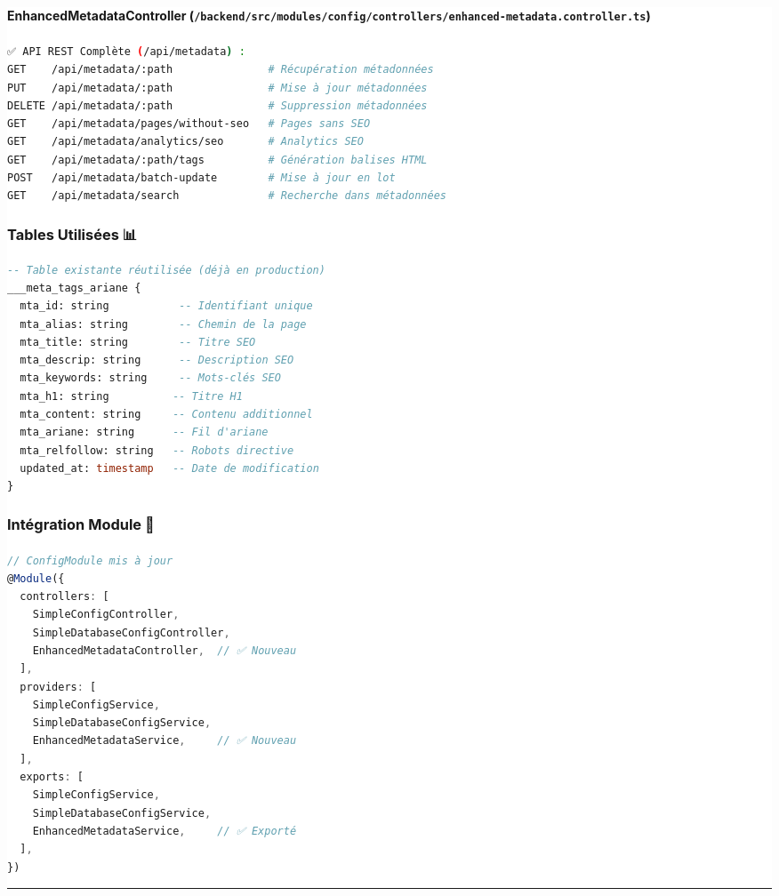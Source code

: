 #### **EnhancedMetadataController** (`/backend/src/modules/config/controllers/enhanced-metadata.controller.ts`)
```bash
✅ API REST Complète (/api/metadata) :
GET    /api/metadata/:path               # Récupération métadonnées
PUT    /api/metadata/:path               # Mise à jour métadonnées
DELETE /api/metadata/:path               # Suppression métadonnées
GET    /api/metadata/pages/without-seo   # Pages sans SEO
GET    /api/metadata/analytics/seo       # Analytics SEO
GET    /api/metadata/:path/tags          # Génération balises HTML
POST   /api/metadata/batch-update        # Mise à jour en lot
GET    /api/metadata/search              # Recherche dans métadonnées
```

### **Tables Utilisées** 📊
```sql
-- Table existante réutilisée (déjà en production)
___meta_tags_ariane {
  mta_id: string           -- Identifiant unique
  mta_alias: string        -- Chemin de la page
  mta_title: string        -- Titre SEO
  mta_descrip: string      -- Description SEO
  mta_keywords: string     -- Mots-clés SEO
  mta_h1: string          -- Titre H1
  mta_content: string     -- Contenu additionnel
  mta_ariane: string      -- Fil d'ariane
  mta_relfollow: string   -- Robots directive
  updated_at: timestamp   -- Date de modification
}
```

### **Intégration Module** 🔗
```typescript
// ConfigModule mis à jour
@Module({
  controllers: [
    SimpleConfigController,
    SimpleDatabaseConfigController,
    EnhancedMetadataController,  // ✅ Nouveau
  ],
  providers: [
    SimpleConfigService,
    SimpleDatabaseConfigService,
    EnhancedMetadataService,     // ✅ Nouveau
  ],
  exports: [
    SimpleConfigService,
    SimpleDatabaseConfigService,
    EnhancedMetadataService,     // ✅ Exporté
  ],
})
```

---